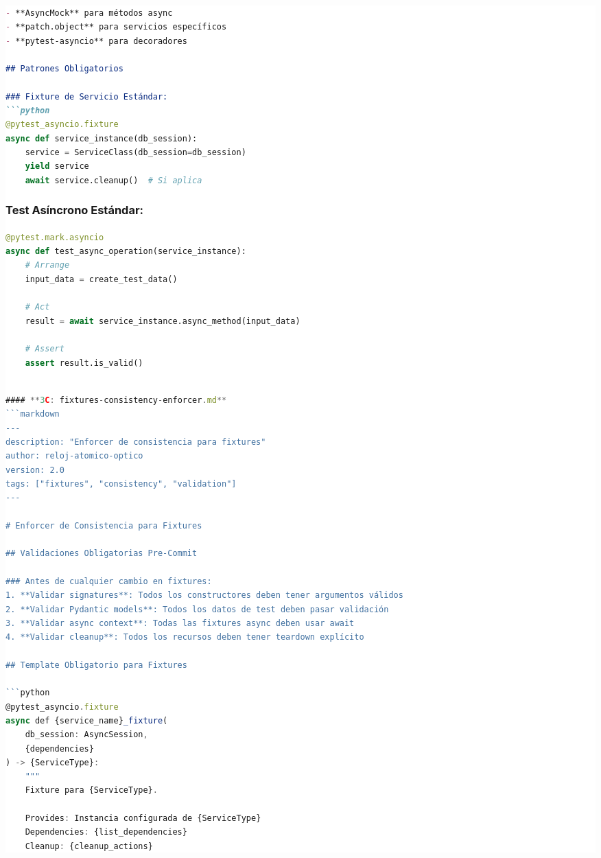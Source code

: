 ````markdown
- **AsyncMock** para métodos async
- **patch.object** para servicios específicos
- **pytest-asyncio** para decoradores

## Patrones Obligatorios

### Fixture de Servicio Estándar:
```python
@pytest_asyncio.fixture
async def service_instance(db_session):
    service = ServiceClass(db_session=db_session)
    yield service
    await service.cleanup()  # Si aplica
````

### Test Asíncrono Estándar:

```python
@pytest.mark.asyncio
async def test_async_operation(service_instance):
    # Arrange
    input_data = create_test_data()
    
    # Act
    result = await service_instance.async_method(input_data)
    
    # Assert
    assert result.is_valid()
```

````javascript

#### **3C: fixtures-consistency-enforcer.md**
```markdown
---
description: "Enforcer de consistencia para fixtures"
author: reloj-atomico-optico
version: 2.0
tags: ["fixtures", "consistency", "validation"]
---

# Enforcer de Consistencia para Fixtures

## Validaciones Obligatorias Pre-Commit

### Antes de cualquier cambio en fixtures:
1. **Validar signatures**: Todos los constructores deben tener argumentos válidos
2. **Validar Pydantic models**: Todos los datos de test deben pasar validación
3. **Validar async context**: Todas las fixtures async deben usar await
4. **Validar cleanup**: Todos los recursos deben tener teardown explícito

## Template Obligatorio para Fixtures

```python
@pytest_asyncio.fixture
async def {service_name}_fixture(
    db_session: AsyncSession,
    {dependencies}
) -> {ServiceType}:
    """
    Fixture para {ServiceType}.
    
    Provides: Instancia configurada de {ServiceType}
    Dependencies: {list_dependencies}
    Cleanup: {cleanup_actions}
````